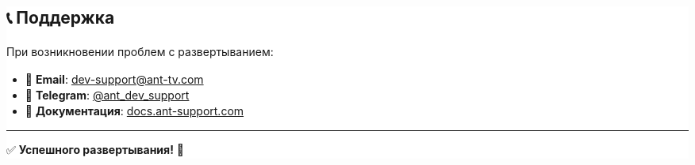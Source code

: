 ## 📞 Поддержка

При возникновении проблем с развертыванием:

- 📧 **Email**: dev-support@ant-tv.com
- 💬 **Telegram**: [@ant_dev_support](https://t.me/ant_dev_support)
- 📖 **Документация**: [docs.ant-support.com](https://docs.ant-support.com)

---

✅ **Успешного развертывания!** 🚀